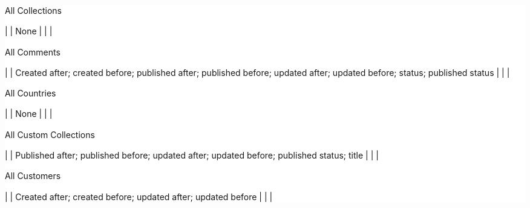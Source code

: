 All Collections

|
 |
 None
  |
 |
|

All Comments

|
 |
 Created after; created before; published after; published before; updated after; updated before; status; published status
  |
 |
|

All Countries

|
 |
 None
  |
 |
|

All Custom Collections

|
 |
 Published after; published before; updated after; updated before; published status; title
  |
 |
|

All Customers

|
 |
 Created after; created before; updated after; updated before
  |
 |
|
